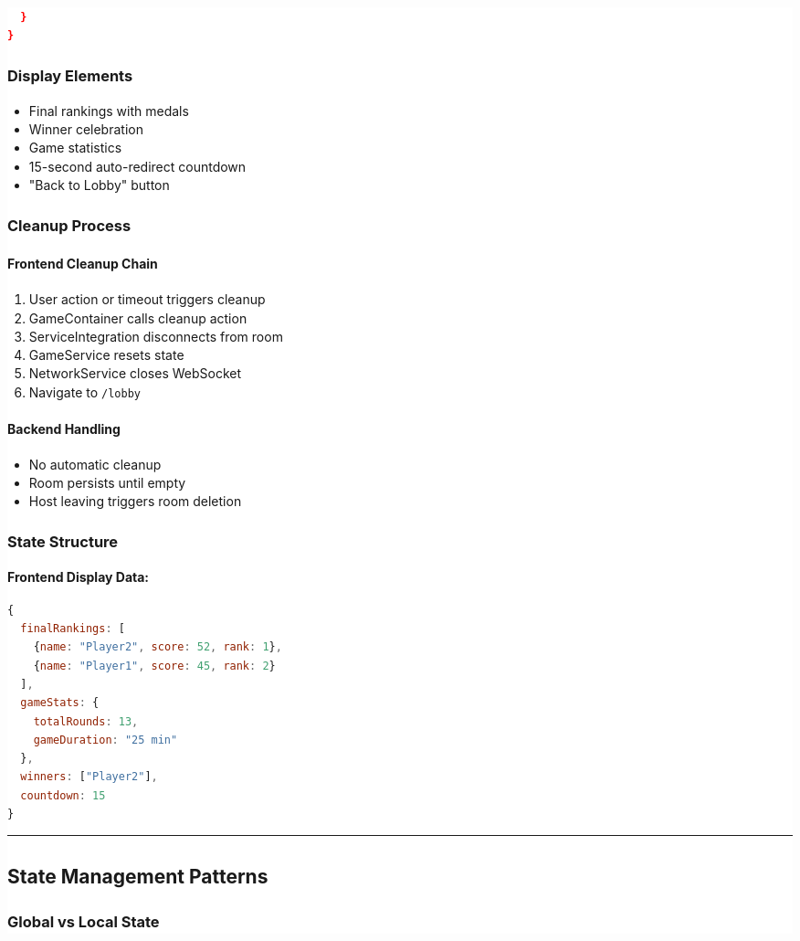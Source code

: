   ```json
    }
  }
  ```

### Display Elements
- Final rankings with medals
- Winner celebration
- Game statistics
- 15-second auto-redirect countdown
- "Back to Lobby" button

### Cleanup Process

#### Frontend Cleanup Chain
1. User action or timeout triggers cleanup
2. GameContainer calls cleanup action
3. ServiceIntegration disconnects from room
4. GameService resets state
5. NetworkService closes WebSocket
6. Navigate to `/lobby`

#### Backend Handling
- No automatic cleanup
- Room persists until empty
- Host leaving triggers room deletion

### State Structure

**Frontend Display Data:**
```javascript
{
  finalRankings: [
    {name: "Player2", score: 52, rank: 1},
    {name: "Player1", score: 45, rank: 2}
  ],
  gameStats: {
    totalRounds: 13,
    gameDuration: "25 min"
  },
  winners: ["Player2"],
  countdown: 15
}
```

---

## State Management Patterns

### Global vs Local State
